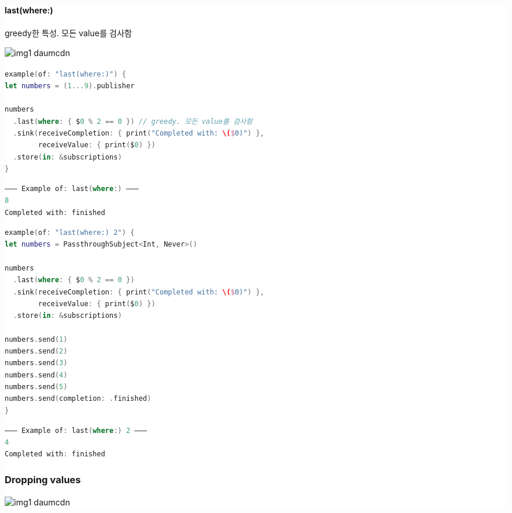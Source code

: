 #### last(where:)

greedy한 특성. 모든 value를 검사함

![img1 daumcdn](https://user-images.githubusercontent.com/28912774/160813043-b9ab54ad-84c3-4824-aad1-64fcaa9a3876.png)

```swift
example(of: "last(where:)") {
let numbers = (1...9).publisher

numbers
  .last(where: { $0 % 2 == 0 }) // greedy. 모든 value를 검사함
  .sink(receiveCompletion: { print("Completed with: \($0)") },
        receiveValue: { print($0) })
  .store(in: &subscriptions)
}

```

```swift
——— Example of: last(where:) ———
8
Completed with: finished
```

```swift
example(of: "last(where:) 2") {
let numbers = PassthroughSubject<Int, Never>()

numbers
  .last(where: { $0 % 2 == 0 })
  .sink(receiveCompletion: { print("Completed with: \($0)") },
        receiveValue: { print($0) })
  .store(in: &subscriptions)

numbers.send(1)
numbers.send(2)
numbers.send(3)
numbers.send(4)
numbers.send(5)
numbers.send(completion: .finished)
}
```

```swift
——— Example of: last(where:) 2 ———
4
Completed with: finished
```

### Dropping values

![img1 daumcdn](https://user-images.githubusercontent.com/28912774/160813214-4e9e2a9e-bed4-4104-9e8f-63bf671b92e4.png)
